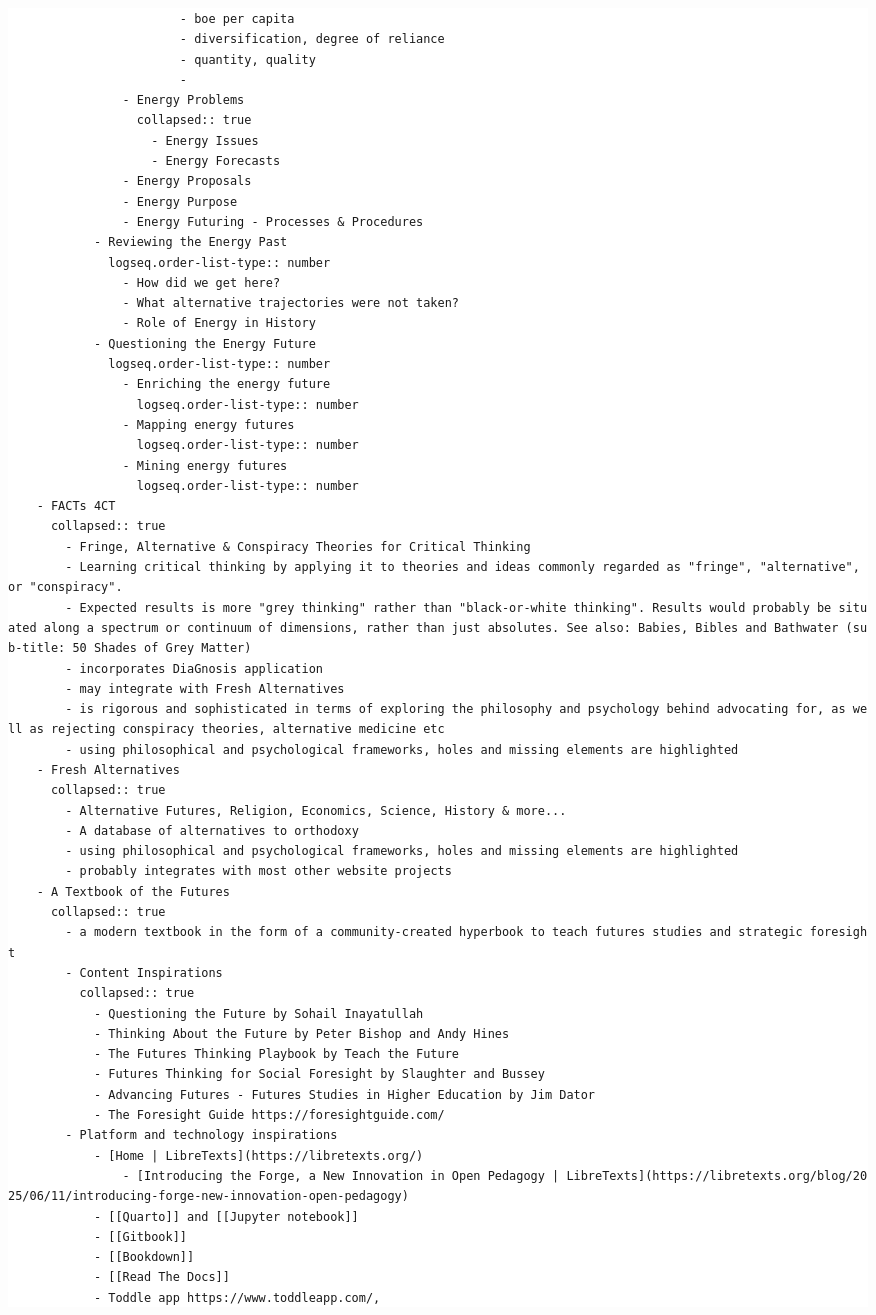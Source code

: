 							- boe per capita
							- diversification, degree of reliance
							- quantity, quality
							-
					- Energy Problems
					  collapsed:: true
						- Energy Issues
						- Energy Forecasts
					- Energy Proposals
					- Energy Purpose
					- Energy Futuring - Processes & Procedures
				- Reviewing the Energy Past
				  logseq.order-list-type:: number
					- How did we get here?
					- What alternative trajectories were not taken?
					- Role of Energy in History
				- Questioning the Energy Future
				  logseq.order-list-type:: number
					- Enriching the energy future
					  logseq.order-list-type:: number
					- Mapping energy futures
					  logseq.order-list-type:: number
					- Mining energy futures
					  logseq.order-list-type:: number
		- FACTs 4CT
		  collapsed:: true
			- Fringe, Alternative & Conspiracy Theories for Critical Thinking
			- Learning critical thinking by applying it to theories and ideas commonly regarded as "fringe", "alternative", or "conspiracy".
			- Expected results is more "grey thinking" rather than "black-or-white thinking". Results would probably be situated along a spectrum or continuum of dimensions, rather than just absolutes. See also: Babies, Bibles and Bathwater (sub-title: 50 Shades of Grey Matter)
			- incorporates DiaGnosis application
			- may integrate with Fresh Alternatives
			- is rigorous and sophisticated in terms of exploring the philosophy and psychology behind advocating for, as well as rejecting conspiracy theories, alternative medicine etc
			- using philosophical and psychological frameworks, holes and missing elements are highlighted
		- Fresh Alternatives
		  collapsed:: true
			- Alternative Futures, Religion, Economics, Science, History & more...
			- A database of alternatives to orthodoxy
			- using philosophical and psychological frameworks, holes and missing elements are highlighted
			- probably integrates with most other website projects
		- A Textbook of the Futures
		  collapsed:: true
			- a modern textbook in the form of a community-created hyperbook to teach futures studies and strategic foresight
			- Content Inspirations
			  collapsed:: true
				- Questioning the Future by Sohail Inayatullah
				- Thinking About the Future by Peter Bishop and Andy Hines
				- The Futures Thinking Playbook by Teach the Future
				- Futures Thinking for Social Foresight by Slaughter and Bussey
				- Advancing Futures - Futures Studies in Higher Education by Jim Dator
				- The Foresight Guide https://foresightguide.com/
			- Platform and technology inspirations
				- [Home | LibreTexts](https://libretexts.org/)
					- [Introducing the Forge, a New Innovation in Open Pedagogy | LibreTexts](https://libretexts.org/blog/2025/06/11/introducing-forge-new-innovation-open-pedagogy)
				- [[Quarto]] and [[Jupyter notebook]]
				- [[Gitbook]]
				- [[Bookdown]]
				- [[Read The Docs]]
				- Toddle app https://www.toddleapp.com/,